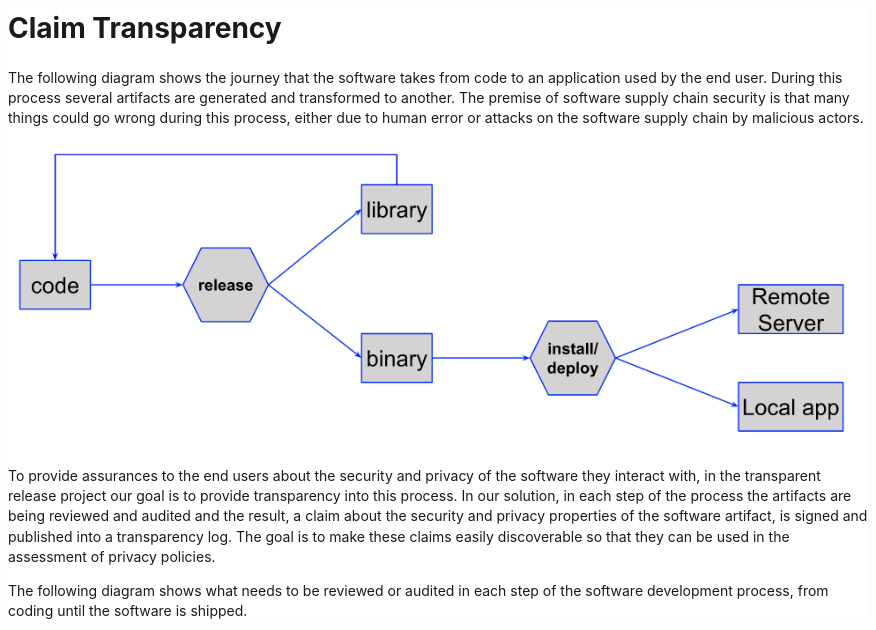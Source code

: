 # Claim Transparency

The following diagram shows the journey that the software takes from code to an application used by
the end user. During this process several artifacts are generated and transformed to another. The
premise of software supply chain security is that many things could go wrong during this process,
either due to human error or attacks on the software supply chain by malicious actors.

![The journey of a software binary](docs/images/journey.png)

To provide assurances to the end users about the security and privacy of the software they interact
with, in the transparent release project our goal is to provide transparency into this process. In
our solution, in each step of the process the artifacts are being reviewed and audited and the
result, a claim about the security and privacy properties of the software artifact, is signed and
published into a transparency log. The goal is to make these claims easily discoverable so that
they can be used in the assessment of privacy policies.

The following diagram shows what needs to be reviewed or audited in each step of the software
development process, from coding until the software is shipped.

